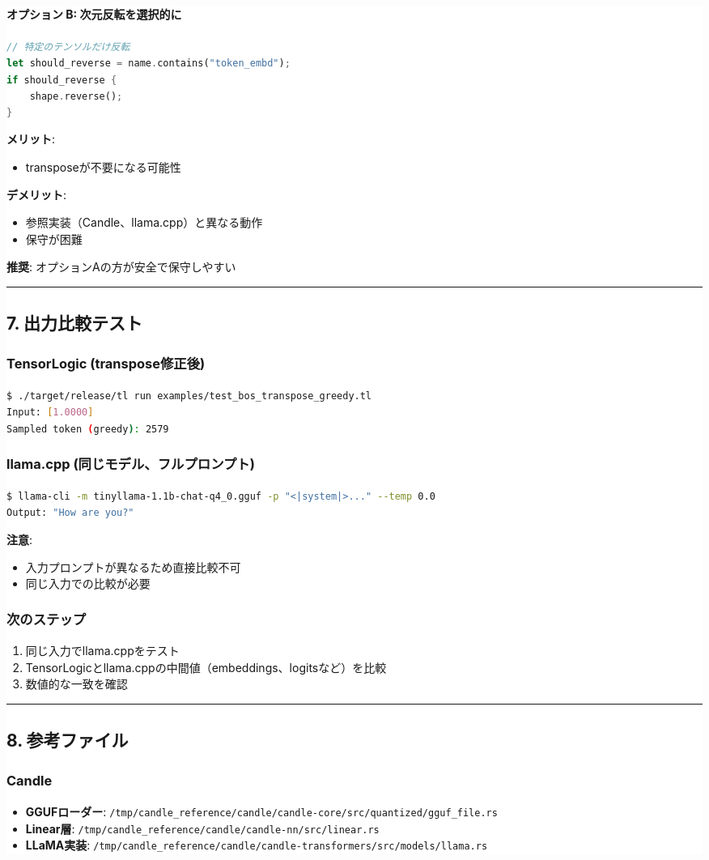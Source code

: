 #### オプション B: 次元反転を選択的に
```rust
// 特定のテンソルだけ反転
let should_reverse = name.contains("token_embd");
if should_reverse {
    shape.reverse();
}
```

**メリット**:
- transposeが不要になる可能性

**デメリット**:
- 参照実装（Candle、llama.cpp）と異なる動作
- 保守が困難

**推奨**: オプションAの方が安全で保守しやすい

---

## 7. 出力比較テスト

### TensorLogic (transpose修正後)

```bash
$ ./target/release/tl run examples/test_bos_transpose_greedy.tl
Input: [1.0000]
Sampled token (greedy): 2579
```

### llama.cpp (同じモデル、フルプロンプト)

```bash
$ llama-cli -m tinyllama-1.1b-chat-q4_0.gguf -p "<|system|>..." --temp 0.0
Output: "How are you?"
```

**注意**:
- 入力プロンプトが異なるため直接比較不可
- 同じ入力での比較が必要

### 次のステップ

1. 同じ入力でllama.cppをテスト
2. TensorLogicとllama.cppの中間値（embeddings、logitsなど）を比較
3. 数値的な一致を確認

---

## 8. 参考ファイル

### Candle
- **GGUFローダー**: `/tmp/candle_reference/candle/candle-core/src/quantized/gguf_file.rs`
- **Linear層**: `/tmp/candle_reference/candle/candle-nn/src/linear.rs`
- **LLaMA実装**: `/tmp/candle_reference/candle/candle-transformers/src/models/llama.rs`
